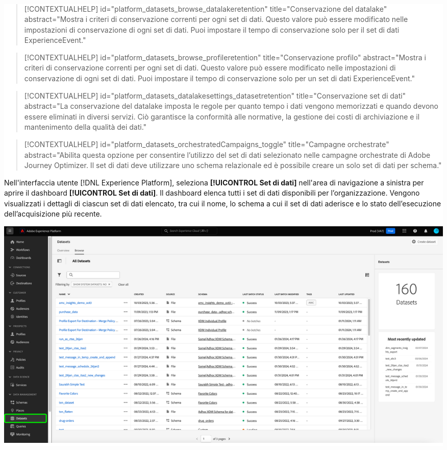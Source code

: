 >[!CONTEXTUALHELP]
>id="platform_datasets_browse_datalakeretention"
>title="Conservazione del datalake"
>abstract="Mostra i criteri di conservazione correnti per ogni set di dati. Questo valore può essere modificato nelle impostazioni di conservazione di ogni set di dati. Puoi impostare il tempo di conservazione solo per il set di dati ExperienceEvent."

>[!CONTEXTUALHELP]
>id="platform_datasets_browse_profileretention"
>title="Conservazione profilo"
>abstract="Mostra i criteri di conservazione correnti per ogni set di dati. Questo valore può essere modificato nelle impostazioni di conservazione di ogni set di dati. Puoi impostare il tempo di conservazione solo per un set di dati ExperienceEvent."

>[!CONTEXTUALHELP]
>id="platform_datasets_datalakesettings_datasetretention"
>title="Conservazione set di dati"
>abstract="La conservazione del datalake imposta le regole per quanto tempo i dati vengono memorizzati e quando devono essere eliminati in diversi servizi. Ciò garantisce la conformità alle normative, la gestione dei costi di archiviazione e il mantenimento della qualità dei dati."

>[!CONTEXTUALHELP]
>id="platform_datasets_orchestratedCampaigns_toggle"
>title="Campagne orchestrate"
>abstract="Abilita questa opzione per consentire l’utilizzo del set di dati selezionato nelle campagne orchestrate di Adobe Journey Optimizer. Il set di dati deve utilizzare uno schema relazionale ed è possibile creare un solo set di dati per schema."

Nell&#39;interfaccia utente [!DNL Experience Platform], seleziona **[!UICONTROL Set di dati]** nell&#39;area di navigazione a sinistra per aprire il dashboard **[!UICONTROL Set di dati]**. Il dashboard elenca tutti i set di dati disponibili per l’organizzazione. Vengono visualizzati i dettagli di ciascun set di dati elencato, tra cui il nome, lo schema a cui il set di dati aderisce e lo stato dell’esecuzione dell’acquisizione più recente.

![L&#39;interfaccia utente di Experience Platform con l&#39;elemento Set di dati evidenziato nella barra di navigazione a sinistra.](../images/datasets/user-guide/browse-datasets.png)
